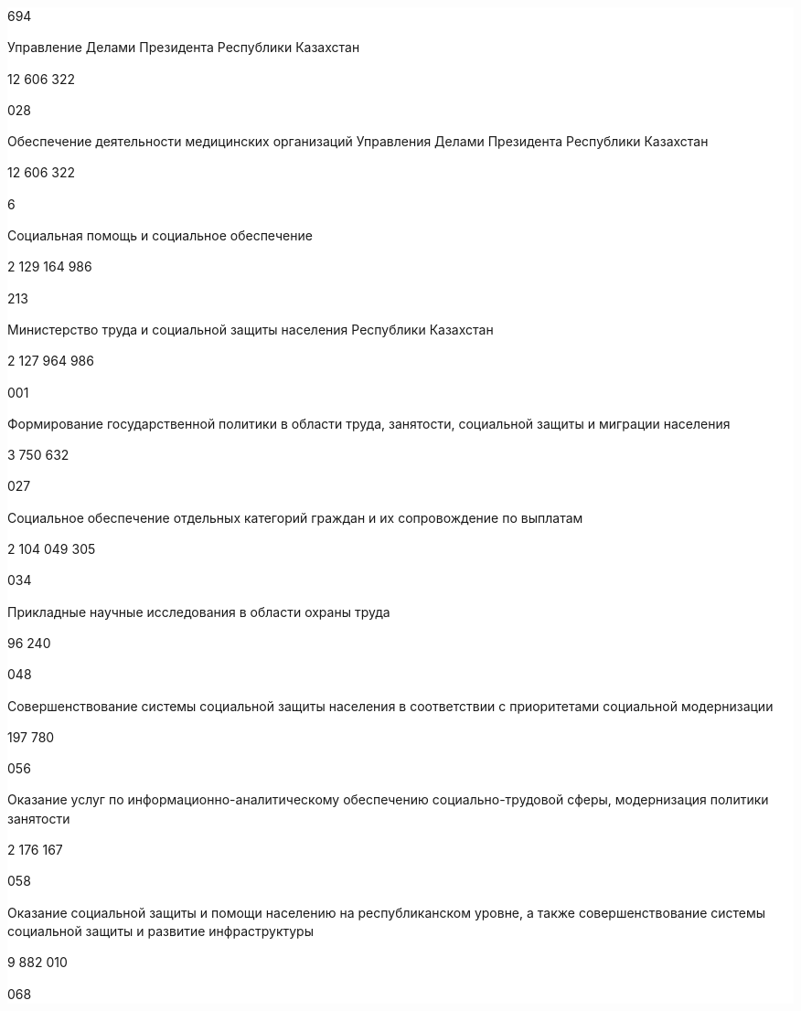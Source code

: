 694

Управление Делами Президента Республики Казахстан

12 606 322

028

Обеспечение деятельности медицинских организаций Управления Делами Президента Республики Казахстан

12 606 322

6

Социальная помощь и социальное обеспечение

2 129 164 986

213

Министерство труда и социальной защиты населения Республики Казахстан

2 127 964 986

001

Формирование государственной политики в области труда, занятости, социальной защиты и миграции населения

3 750 632

027

Социальное обеспечение отдельных категорий граждан и их сопровождение по выплатам

2 104 049 305

034

Прикладные научные исследования в области охраны труда

96 240

048

Совершенствование системы социальной защиты населения в соответствии c приоритетами социальной модернизации

197 780

056

Оказание услуг по информационно-аналитическому обеспечению  социально-трудовой сферы, модернизация политики занятости

2 176 167

058

Оказание социальной защиты и помощи населению на республиканском уровне, а также совершенствование системы социальной защиты и развитие инфраструктуры

9 882 010

068
